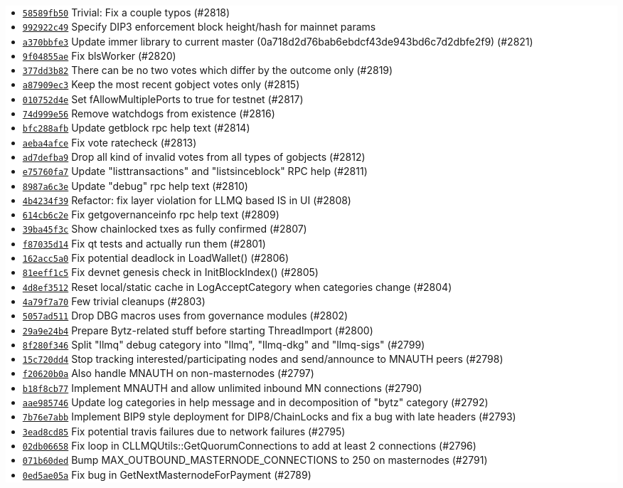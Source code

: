 - [`58589fb50`](https://github.com/bytzcurrency/bytz/commit/58589fb50) Trivial: Fix a couple typos (#2818)
- [`992922c49`](https://github.com/bytzcurrency/bytz/commit/992922c49) Specify DIP3 enforcement block height/hash for mainnet params
- [`a370bbfe3`](https://github.com/bytzcurrency/bytz/commit/a370bbfe3) Update immer library to current master (0a718d2d76bab6ebdcf43de943bd6c7d2dbfe2f9) (#2821)
- [`9f04855ae`](https://github.com/bytzcurrency/bytz/commit/9f04855ae) Fix blsWorker (#2820)
- [`377dd3b82`](https://github.com/bytzcurrency/bytz/commit/377dd3b82) There can be no two votes which differ by the outcome only (#2819)
- [`a87909ec3`](https://github.com/bytzcurrency/bytz/commit/a87909ec3) Keep the most recent gobject votes only (#2815)
- [`010752d4e`](https://github.com/bytzcurrency/bytz/commit/010752d4e) Set fAllowMultiplePorts to true for testnet (#2817)
- [`74d999e56`](https://github.com/bytzcurrency/bytz/commit/74d999e56) Remove watchdogs from existence (#2816)
- [`bfc288afb`](https://github.com/bytzcurrency/bytz/commit/bfc288afb) Update getblock rpc help text (#2814)
- [`aeba4afce`](https://github.com/bytzcurrency/bytz/commit/aeba4afce) Fix vote ratecheck (#2813)
- [`ad7defba9`](https://github.com/bytzcurrency/bytz/commit/ad7defba9) Drop all kind of invalid votes from all types of gobjects (#2812)
- [`e75760fa7`](https://github.com/bytzcurrency/bytz/commit/e75760fa7) Update "listtransactions" and "listsinceblock" RPC help (#2811)
- [`8987a6c3e`](https://github.com/bytzcurrency/bytz/commit/8987a6c3e) Update "debug" rpc help text (#2810)
- [`4b4234f39`](https://github.com/bytzcurrency/bytz/commit/4b4234f39) Refactor: fix layer violation for LLMQ based IS in UI (#2808)
- [`614cb6c2e`](https://github.com/bytzcurrency/bytz/commit/614cb6c2e) Fix getgovernanceinfo rpc help text (#2809)
- [`39ba45f3c`](https://github.com/bytzcurrency/bytz/commit/39ba45f3c) Show chainlocked txes as fully confirmed (#2807)
- [`f87035d14`](https://github.com/bytzcurrency/bytz/commit/f87035d14) Fix qt tests and actually run them (#2801)
- [`162acc5a0`](https://github.com/bytzcurrency/bytz/commit/162acc5a0) Fix potential deadlock in LoadWallet() (#2806)
- [`81eeff1c5`](https://github.com/bytzcurrency/bytz/commit/81eeff1c5) Fix devnet genesis check in InitBlockIndex() (#2805)
- [`4d8ef3512`](https://github.com/bytzcurrency/bytz/commit/4d8ef3512) Reset local/static cache in LogAcceptCategory when categories change (#2804)
- [`4a79f7a70`](https://github.com/bytzcurrency/bytz/commit/4a79f7a70) Few trivial cleanups (#2803)
- [`5057ad511`](https://github.com/bytzcurrency/bytz/commit/5057ad511) Drop DBG macros uses from governance modules (#2802)
- [`29a9e24b4`](https://github.com/bytzcurrency/bytz/commit/29a9e24b4) Prepare Bytz-related stuff before starting ThreadImport (#2800)
- [`8f280f346`](https://github.com/bytzcurrency/bytz/commit/8f280f346) Split "llmq" debug category into "llmq", "llmq-dkg" and "llmq-sigs" (#2799)
- [`15c720dd4`](https://github.com/bytzcurrency/bytz/commit/15c720dd4) Stop tracking interested/participating nodes and send/announce to MNAUTH peers (#2798)
- [`f20620b0a`](https://github.com/bytzcurrency/bytz/commit/f20620b0a) Also handle MNAUTH on non-masternodes (#2797)
- [`b18f8cb77`](https://github.com/bytzcurrency/bytz/commit/b18f8cb77) Implement MNAUTH and allow unlimited inbound MN connections (#2790)
- [`aae985746`](https://github.com/bytzcurrency/bytz/commit/aae985746) Update log categories in help message and in decomposition of "bytz" category (#2792)
- [`7b76e7abb`](https://github.com/bytzcurrency/bytz/commit/7b76e7abb) Implement BIP9 style deployment for DIP8/ChainLocks and fix a bug with late headers (#2793)
- [`3ead8cd85`](https://github.com/bytzcurrency/bytz/commit/3ead8cd85) Fix potential travis failures due to network failures (#2795)
- [`02db06658`](https://github.com/bytzcurrency/bytz/commit/02db06658) Fix loop in CLLMQUtils::GetQuorumConnections to add at least 2 connections (#2796)
- [`071b60ded`](https://github.com/bytzcurrency/bytz/commit/071b60ded) Bump MAX_OUTBOUND_MASTERNODE_CONNECTIONS to 250 on masternodes (#2791)
- [`0ed5ae05a`](https://github.com/bytzcurrency/bytz/commit/0ed5ae05a) Fix bug in GetNextMasternodeForPayment (#2789)